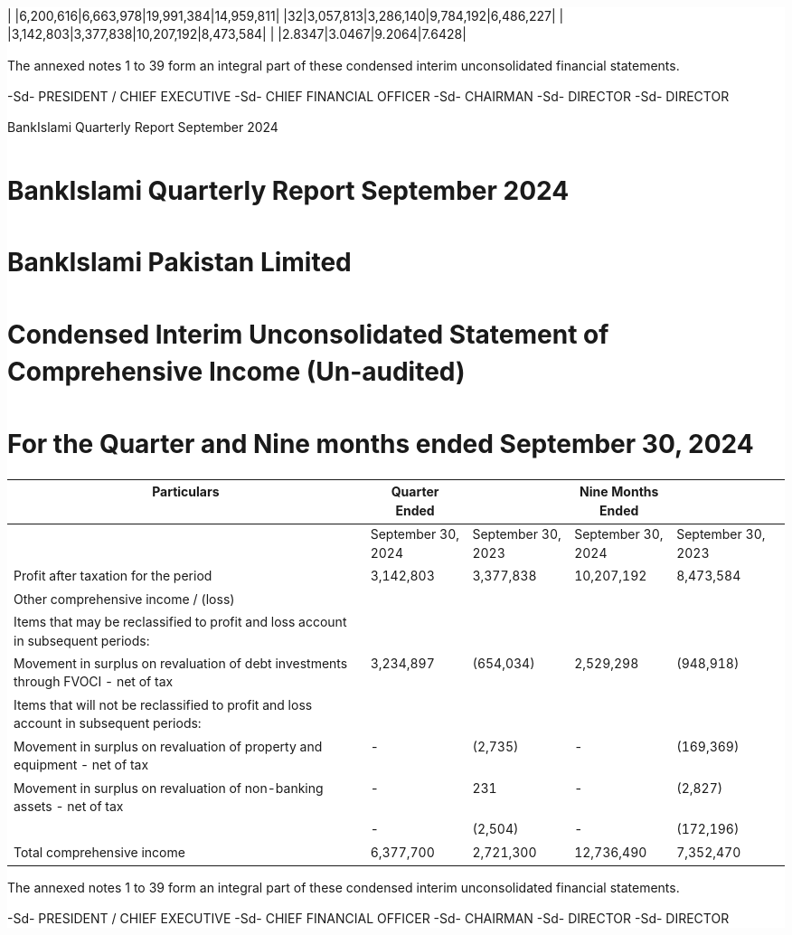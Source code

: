 | |6,200,616|6,663,978|19,991,384|14,959,811|
|32|3,057,813|3,286,140|9,784,192|6,486,227|
| |3,142,803|3,377,838|10,207,192|8,473,584|
| |2.8347|3.0467|9.2064|7.6428|

The annexed notes 1 to 39 form an integral part of these condensed interim unconsolidated financial statements.

-Sd- PRESIDENT / CHIEF EXECUTIVE -Sd- CHIEF FINANCIAL OFFICER -Sd- CHAIRMAN -Sd- DIRECTOR -Sd- DIRECTOR

BankIslami Quarterly Report September 2024

# BankIslami Quarterly Report September 2024

# BankIslami Pakistan Limited

# Condensed Interim Unconsolidated Statement of Comprehensive Income (Un-audited)

# For the Quarter and Nine months ended September 30, 2024

|Particulars|Quarter Ended| |Nine Months Ended| | |
|---|---|---|---|---|---|
| |September 30, 2024|September 30, 2023|September 30, 2024|September 30, 2023| |
|Profit after taxation for the period|3,142,803|3,377,838|10,207,192|8,473,584| |
|Other comprehensive income / (loss)| | | | | |
|Items that may be reclassified to profit and loss account in subsequent periods:| | | | | |
|Movement in surplus on revaluation of debt investments through FVOCI - net of tax|3,234,897|(654,034)|2,529,298|(948,918)| |
|Items that will not be reclassified to profit and loss account in subsequent periods:| | | | | |
|Movement in surplus on revaluation of property and equipment - net of tax|-|(2,735)|-|(169,369)| |
|Movement in surplus on revaluation of non-banking assets - net of tax|-|231|-|(2,827)| |
| |-|(2,504)|-|(172,196)| |
|Total comprehensive income|6,377,700|2,721,300|12,736,490|7,352,470| |

The annexed notes 1 to 39 form an integral part of these condensed interim unconsolidated financial statements.

-Sd- PRESIDENT / CHIEF EXECUTIVE -Sd- CHIEF FINANCIAL OFFICER -Sd- CHAIRMAN -Sd- DIRECTOR -Sd- DIRECTOR
